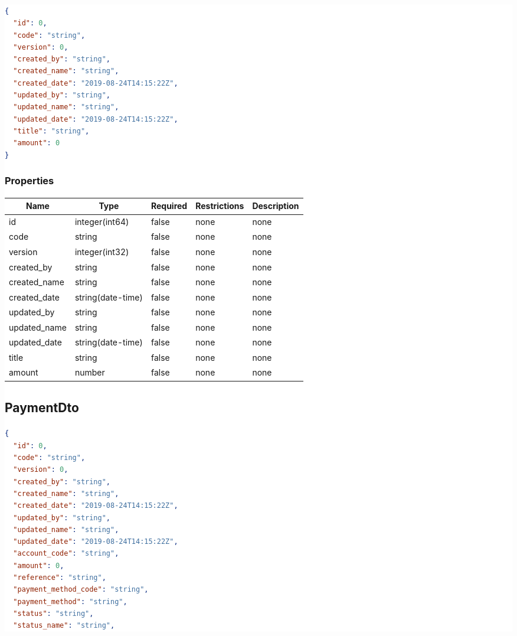 ```json
{
  "id": 0,
  "code": "string",
  "version": 0,
  "created_by": "string",
  "created_name": "string",
  "created_date": "2019-08-24T14:15:22Z",
  "updated_by": "string",
  "updated_name": "string",
  "updated_date": "2019-08-24T14:15:22Z",
  "title": "string",
  "amount": 0
}

```

### Properties

|Name|Type|Required|Restrictions|Description|
|---|---|---|---|---|
|id|integer(int64)|false|none|none|
|code|string|false|none|none|
|version|integer(int32)|false|none|none|
|created_by|string|false|none|none|
|created_name|string|false|none|none|
|created_date|string(date-time)|false|none|none|
|updated_by|string|false|none|none|
|updated_name|string|false|none|none|
|updated_date|string(date-time)|false|none|none|
|title|string|false|none|none|
|amount|number|false|none|none|

<h2 id="tocS_PaymentDto">PaymentDto</h2>

<a id="schemapaymentdto"></a>
<a id="schema_PaymentDto"></a>
<a id="tocSpaymentdto"></a>
<a id="tocspaymentdto"></a>

```json
{
  "id": 0,
  "code": "string",
  "version": 0,
  "created_by": "string",
  "created_name": "string",
  "created_date": "2019-08-24T14:15:22Z",
  "updated_by": "string",
  "updated_name": "string",
  "updated_date": "2019-08-24T14:15:22Z",
  "account_code": "string",
  "amount": 0,
  "reference": "string",
  "payment_method_code": "string",
  "payment_method": "string",
  "status": "string",
  "status_name": "string",
```